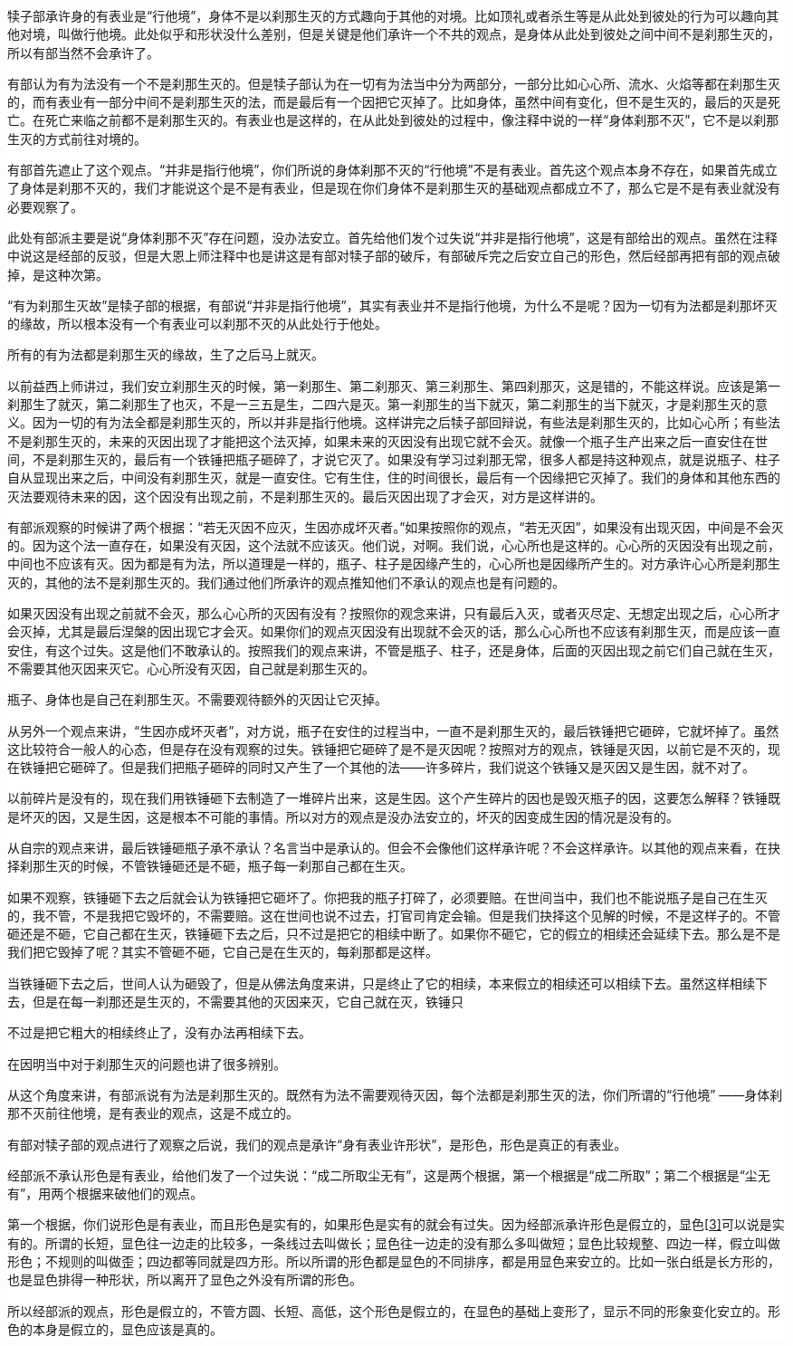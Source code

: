 犊子部承许身的有表业是“行他境”，身体不是以刹那生灭的方式趣向于其他的对境。比如顶礼或者杀生等是从此处到彼处的行为可以趣向其他对境，叫做行他境。此处似乎和形状没什么差别，但是关键是他们承许一个不共的观点，是身体从此处到彼处之间中间不是刹那生灭的，所以有部当然不会承许了。 

有部认为有为法没有一个不是刹那生灭的。但是犊子部认为在一切有为法当中分为两部分，一部分比如心心所、流水、火焰等都在刹那生灭的，而有表业有一部分中间不是刹那生灭的法，而是最后有一个因把它灭掉了。比如身体，虽然中间有变化，但不是生灭的，最后的灭是死亡。在死亡来临之前都不是刹那生灭的。有表业也是这样的，在从此处到彼处的过程中，像注释中说的一样“身体刹那不灭”，它不是以刹那生灭的方式前往对境的。 

有部首先遮止了这个观点。“并非是指行他境”，你们所说的身体刹那不灭的“行他境”不是有表业。首先这个观点本身不存在，如果首先成立了身体是刹那不灭的，我们才能说这个是不是有表业，但是现在你们身体不是刹那生灭的基础观点都成立不了，那么它是不是有表业就没有必要观察了。 

此处有部派主要是说“身体刹那不灭”存在问题，没办法安立。首先给他们发个过失说“并非是指行他境”，这是有部给出的观点。虽然在注释中说这是经部的反驳，但是大恩上师注释中也是讲这是有部对犊子部的破斥，有部破斥完之后安立自己的形色，然后经部再把有部的观点破掉，是这种次第。 

“有为刹那生灭故”是犊子部的根据，有部说“并非是指行他境”，其实有表业并不是指行他境，为什么不是呢？因为一切有为法都是刹那坏灭的缘故，所以根本没有一个有表业可以刹那不灭的从此处行于他处。

所有的有为法都是刹那生灭的缘故，生了之后马上就灭。 

以前益西上师讲过，我们安立刹那生灭的时候，第一刹那生、第二刹那灭、第三刹那生、第四刹那灭，这是错的，不能这样说。应该是第一刹那生了就灭，第二刹那生了也灭，不是一三五是生，二四六是灭。第一刹那生的当下就灭，第二刹那生的当下就灭，才是刹那生灭的意义。因为一切的有为法全都是刹那生灭的，所以并非是指行他境。这样讲完之后犊子部回辩说，有些法是刹那生灭的，比如心心所；有些法不是刹那生灭的，未来的灭因出现了才能把这个法灭掉，如果未来的灭因没有出现它就不会灭。就像一个瓶子生产出来之后一直安住在世间，不是刹那生灭的，最后有一个铁锤把瓶子砸碎了，才说它灭了。如果没有学习过刹那无常，很多人都是持这种观点，就是说瓶子、柱子自从显现出来之后，中间没有刹那生灭，就是一直安住。它有生住，住的时间很长，最后有一个因缘把它灭掉了。我们的身体和其他东西的灭法要观待未来的因，这个因没有出现之前，不是刹那生灭的。最后灭因出现了才会灭，对方是这样讲的。 

有部派观察的时候讲了两个根据：“若无灭因不应灭，生因亦成坏灭者。”如果按照你的观点，“若无灭因”，如果没有出现灭因，中间是不会灭的。因为这个法一直存在，如果没有灭因，这个法就不应该灭。他们说，对啊。我们说，心心所也是这样的。心心所的灭因没有出现之前，中间也不应该有灭。因为都是有为法，所以道理是一样的，瓶子、柱子是因缘产生的，心心所也是因缘所产生的。对方承许心心所是刹那生灭的，其他的法不是刹那生灭的。我们通过他们所承许的观点推知他们不承认的观点也是有问题的。 

如果灭因没有出现之前就不会灭，那么心心所的灭因有没有？按照你的观念来讲，只有最后入灭，或者灭尽定、无想定出现之后，心心所才会灭掉，尤其是最后涅槃的因出现它才会灭。如果你们的观点灭因没有出现就不会灭的话，那么心心所也不应该有刹那生灭，而是应该一直安住，有这个过失。这是他们不敢承认的。按照我们的观点来讲，不管是瓶子、柱子，还是身体，后面的灭因出现之前它们自己就在生灭，不需要其他灭因来灭它。心心所没有灭因，自己就是刹那生灭的。

瓶子、身体也是自己在刹那生灭。不需要观待额外的灭因让它灭掉。 

从另外一个观点来讲，“生因亦成坏灭者”，对方说，瓶子在安住的过程当中，一直不是刹那生灭的，最后铁锤把它砸碎，它就坏掉了。虽然这比较符合一般人的心态，但是存在没有观察的过失。铁锤把它砸碎了是不是灭因呢？按照对方的观点，铁锤是灭因，以前它是不灭的，现在铁锤把它砸碎了。但是我们把瓶子砸碎的同时又产生了一个其他的法——许多碎片，我们说这个铁锤又是灭因又是生因，就不对了。 

以前碎片是没有的，现在我们用铁锤砸下去制造了一堆碎片出来，这是生因。这个产生碎片的因也是毁灭瓶子的因，这要怎么解释？铁锤既是坏灭的因，又是生因，这是根本不可能的事情。所以对方的观点是没办法安立的，坏灭的因变成生因的情况是没有的。 

从自宗的观点来讲，最后铁锤砸瓶子承不承认？名言当中是承认的。但会不会像他们这样承许呢？不会这样承许。以其他的观点来看，在抉择刹那生灭的时候，不管铁锤砸还是不砸，瓶子每一刹那自己都在生灭。

如果不观察，铁锤砸下去之后就会认为铁锤把它砸坏了。你把我的瓶子打碎了，必须要赔。在世间当中，我们也不能说瓶子是自己在生灭的，我不管，不是我把它毁坏的，不需要赔。这在世间也说不过去，打官司肯定会输。但是我们抉择这个见解的时候，不是这样子的。不管砸还是不砸，它自己都在生灭，铁锤砸下去之后，只不过是把它的相续中断了。如果你不砸它，它的假立的相续还会延续下去。那么是不是我们把它毁掉了呢？其实不管砸不砸，它自己是在生灭的，每刹那都是这样。

当铁锤砸下去之后，世间人认为砸毁了，但是从佛法角度来讲，只是终止了它的相续，本来假立的相续还可以相续下去。虽然这样相续下去，但是在每一刹那还是生灭的，不需要其他的灭因来灭，它自己就在灭，铁锤只

不过是把它粗大的相续终止了，没有办法再相续下去。 

在因明当中对于刹那生灭的问题也讲了很多辨别。

从这个角度来讲，有部派说有为法是刹那生灭的。既然有为法不需要观待灭因，每个法都是刹那生灭的法，你们所谓的“行他境” ——身体刹那不灭前往他境，是有表业的观点，这是不成立的。 

有部对犊子部的观点进行了观察之后说，我们的观点是承许“身有表业许形状”，是形色，形色是真正的有表业。 

经部派不承认形色是有表业，给他们发了一个过失说：“成二所取尘无有”，这是两个根据，第一个根据是“成二所取”；第二个根据是“尘无有”，用两个根据来破他们的观点。 

第一个根据，你们说形色是有表业，而且形色是实有的，如果形色是实有的就会有过失。因为经部派承许形色是假立的，显色[[3\]](#_ftn3)可以说是实有的。所谓的长短，显色往一边走的比较多，一条线过去叫做长；显色往一边走的没有那么多叫做短；显色比较规整、四边一样，假立叫做形色；不规则的叫做歪；四边都等同就是四方形。所以所谓的形色都是显色的不同排序，都是用显色来安立的。比如一张白纸是长方形的，也是显色排得一种形状，所以离开了显色之外没有所谓的形色。 

所以经部派的观点，形色是假立的，不管方圆、长短、高低，这个形色是假立的，在显色的基础上变形了，显示不同的形象变化安立的。形色的本身是假立的，显色应该是真的。 
